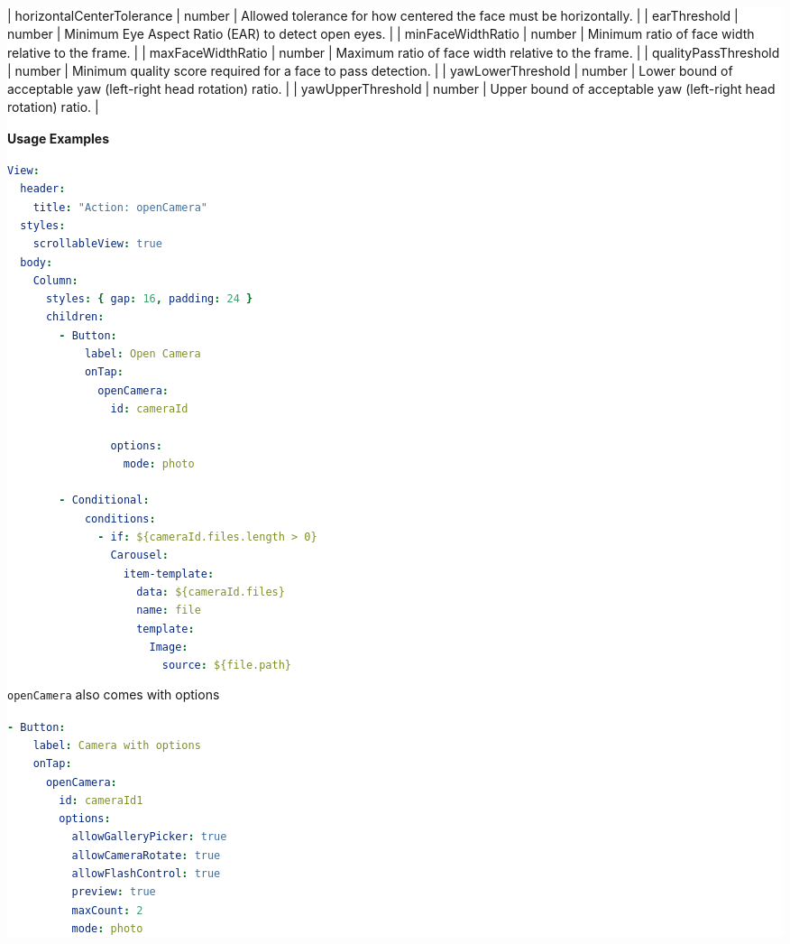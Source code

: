 | horizontalCenterTolerance  | number | Allowed tolerance for how centered the face must be horizontally.            |
| earThreshold               | number | Minimum Eye Aspect Ratio (EAR) to detect open eyes.                          |
| minFaceWidthRatio          | number | Minimum ratio of face width relative to the frame.                           |
| maxFaceWidthRatio          | number | Maximum ratio of face width relative to the frame.                           |
| qualityPassThreshold       | number | Minimum quality score required for a face to pass detection.                 |
| yawLowerThreshold          | number | Lower bound of acceptable yaw (left-right head rotation) ratio.              |
| yawUpperThreshold          | number | Upper bound of acceptable yaw (left-right head rotation) ratio.              |


**Usage Examples**



```yaml
View:
  header:
    title: "Action: openCamera"
  styles:
    scrollableView: true
  body:
    Column:
      styles: { gap: 16, padding: 24 }
      children:
        - Button:
            label: Open Camera
            onTap:
              openCamera:
                id: cameraId

                options:
                  mode: photo

        - Conditional:
            conditions:
              - if: ${cameraId.files.length > 0}
                Carousel:
                  item-template:
                    data: ${cameraId.files}
                    name: file
                    template:
                      Image:
                        source: ${file.path}
```



`openCamera` also comes with options



```yaml
- Button:
    label: Camera with options
    onTap:
      openCamera:
        id: cameraId1
        options:
          allowGalleryPicker: true
          allowCameraRotate: true
          allowFlashControl: true
          preview: true
          maxCount: 2
          mode: photo

```